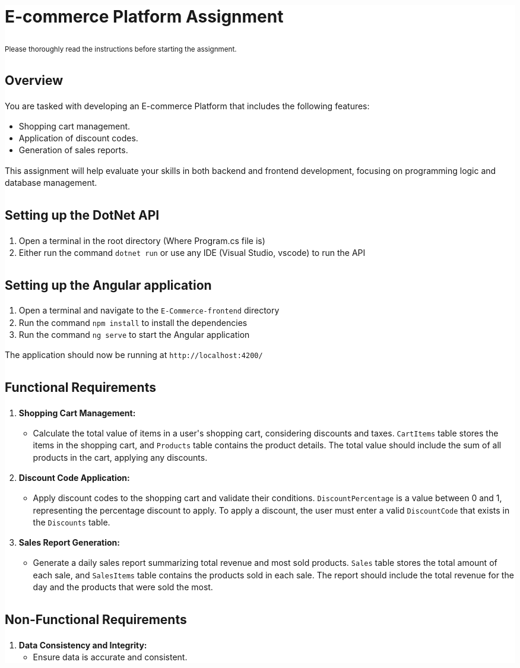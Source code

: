 # E-commerce Platform Assignment
<sub>Please thoroughly read the instructions before starting the assignment.</sub>

## Overview

You are tasked with developing an E-commerce Platform that includes the following features:
- Shopping cart management.
- Application of discount codes.
- Generation of sales reports.

This assignment will help evaluate your skills in both backend and frontend development, focusing on programming logic and database management.

## Setting up the DotNet API

1. Open a terminal in the root directory (Where Program.cs file is)
2. Either run the command `dotnet run` or use any IDE (Visual Studio, vscode) to run the API

## Setting up the Angular application

1. Open a terminal and navigate to the `E-Commerce-frontend` directory
2. Run the command `npm install` to install the dependencies
3. Run the command `ng serve` to start the Angular application

The application should now be running at `http://localhost:4200/`

## Functional Requirements

1. **Shopping Cart Management:**
   - Calculate the total value of items in a user's shopping cart, considering discounts and taxes.
    `CartItems` table stores the items in the shopping cart, and `Products` table contains the product details.
    The total value should include the sum of all products in the cart, applying any discounts.
   
2. **Discount Code Application:**
   - Apply discount codes to the shopping cart and validate their conditions.
    `DiscountPercentage` is a value between 0 and 1, representing the percentage discount to apply.
    To apply a discount, the user must enter a valid `DiscountCode` that exists in the `Discounts` table.

3. **Sales Report Generation:**
   - Generate a daily sales report summarizing total revenue and most sold products.
    `Sales` table stores the total amount of each sale, and `SalesItems` table contains the products sold in each sale.
    The report should include the total revenue for the day and the products that were sold the most.

## Non-Functional Requirements

1. **Data Consistency and Integrity:**
   - Ensure data is accurate and consistent.
   